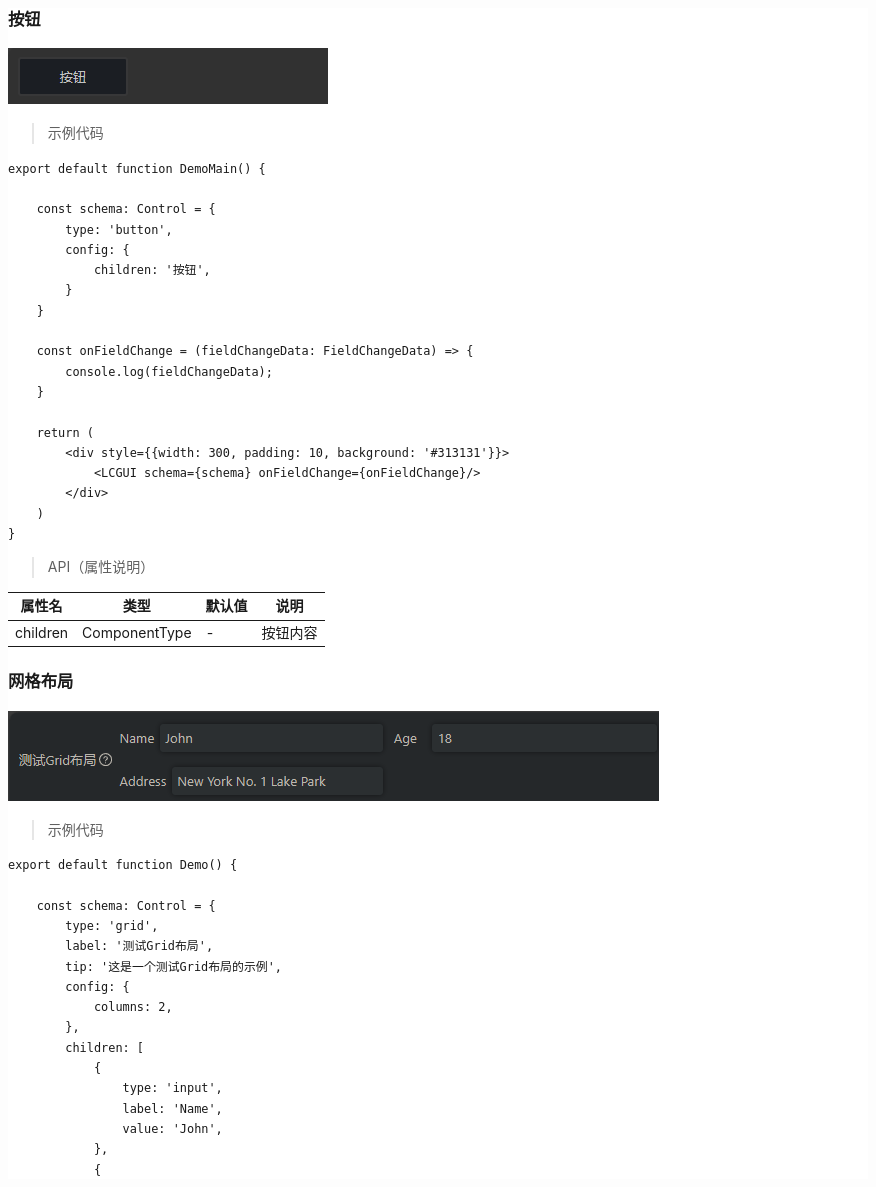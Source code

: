 ### 按钮

![按钮](../images/按钮.png)

> 示例代码

```tsx
export default function DemoMain() {

    const schema: Control = {
        type: 'button',
        config: {
            children: '按钮',
        }
    }

    const onFieldChange = (fieldChangeData: FieldChangeData) => {
        console.log(fieldChangeData);
    }

    return (
        <div style={{width: 300, padding: 10, background: '#313131'}}>
            <LCGUI schema={schema} onFieldChange={onFieldChange}/>
        </div>
    )
}
```

> API（属性说明）

| 属性名 | 类型 | 默认值 | 说明 |
| --- | --- | --- | --- |
| children | ComponentType | - | 按钮内容 |

### 网格布局

![grid布局](../images/grid布局.png)

> 示例代码

```tsx
export default function Demo() {

    const schema: Control = {
        type: 'grid',
        label: '测试Grid布局',
        tip: '这是一个测试Grid布局的示例',
        config: {
            columns: 2,
        },
        children: [
            {
                type: 'input',
                label: 'Name',
                value: 'John',
            },
            {
```